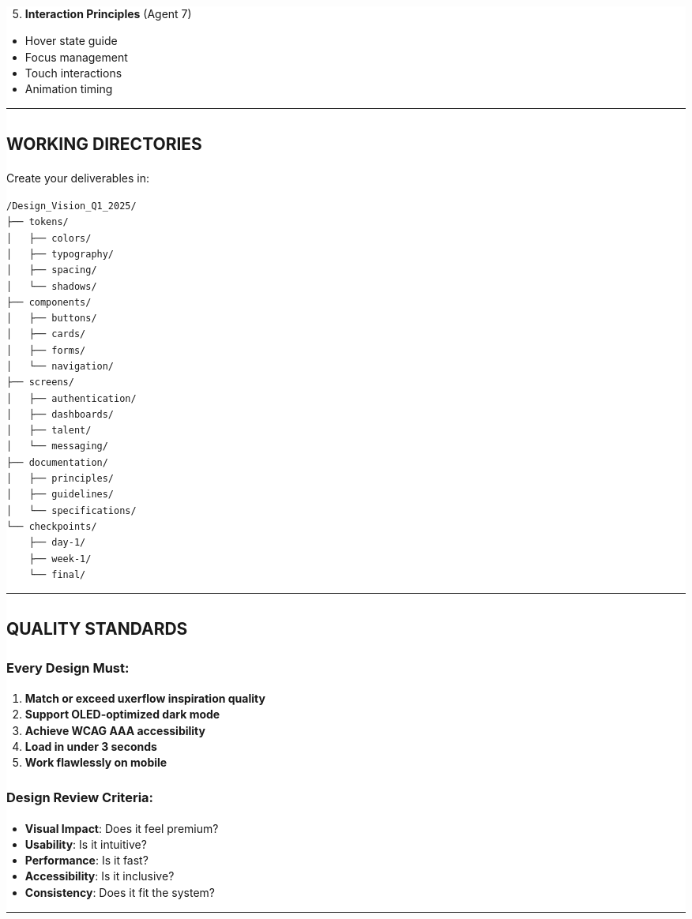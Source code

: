5. **Interaction Principles** (Agent 7)
- Hover state guide
- Focus management
- Touch interactions
- Animation timing

---

## WORKING DIRECTORIES

Create your deliverables in:
```
/Design_Vision_Q1_2025/
├── tokens/
│   ├── colors/
│   ├── typography/
│   ├── spacing/
│   └── shadows/
├── components/
│   ├── buttons/
│   ├── cards/
│   ├── forms/
│   └── navigation/
├── screens/
│   ├── authentication/
│   ├── dashboards/
│   ├── talent/
│   └── messaging/
├── documentation/
│   ├── principles/
│   ├── guidelines/
│   └── specifications/
└── checkpoints/
    ├── day-1/
    ├── week-1/
    └── final/
```

---

## QUALITY STANDARDS

### Every Design Must:
1. **Match or exceed uxerflow inspiration quality**
2. **Support OLED-optimized dark mode**
3. **Achieve WCAG AAA accessibility**
4. **Load in under 3 seconds**
5. **Work flawlessly on mobile**

### Design Review Criteria:
- **Visual Impact**: Does it feel premium?
- **Usability**: Is it intuitive?
- **Performance**: Is it fast?
- **Accessibility**: Is it inclusive?
- **Consistency**: Does it fit the system?

---